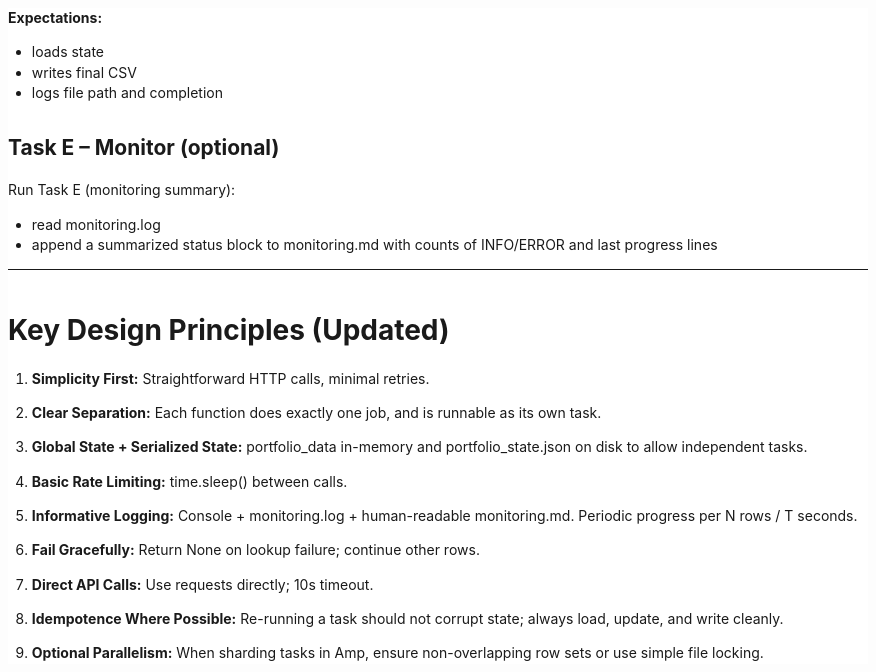 **Expectations:**

- loads state
- writes final CSV
- logs file path and completion

## Task E – Monitor (optional)

Run Task E (monitoring summary):

- read monitoring.log
- append a summarized status block to monitoring.md with counts of INFO/ERROR and last progress lines

---

# Key Design Principles (Updated)

1. **Simplicity First:** Straightforward HTTP calls, minimal retries.

2. **Clear Separation:** Each function does exactly one job, and is runnable as its own task.

3. **Global State + Serialized State:** portfolio_data in-memory and portfolio_state.json on disk to allow independent tasks.

4. **Basic Rate Limiting:** time.sleep() between calls.

5. **Informative Logging:** Console + monitoring.log + human-readable monitoring.md. Periodic progress per N rows / T seconds.

6. **Fail Gracefully:** Return None on lookup failure; continue other rows.

7. **Direct API Calls:** Use requests directly; 10s timeout.

8. **Idempotence Where Possible:** Re-running a task should not corrupt state; always load, update, and write cleanly.

9. **Optional Parallelism:** When sharding tasks in Amp, ensure non-overlapping row sets or use simple file locking.
